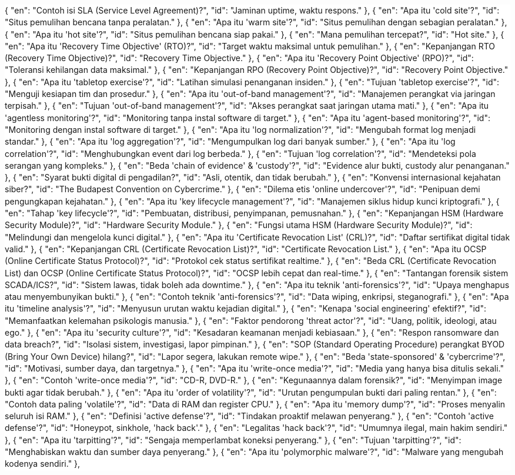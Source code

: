   { "en": "Contoh isi SLA (Service Level Agreement)?", "id": "Jaminan uptime, waktu respons." },
  { "en": "Apa itu 'cold site'?", "id": "Situs pemulihan bencana tanpa peralatan." },
  { "en": "Apa itu 'warm site'?", "id": "Situs pemulihan dengan sebagian peralatan." },
  { "en": "Apa itu 'hot site'?", "id": "Situs pemulihan bencana siap pakai." },
  { "en": "Mana pemulihan tercepat?", "id": "Hot site." },
  { "en": "Apa itu 'Recovery Time Objective' (RTO)?", "id": "Target waktu maksimal untuk pemulihan." },
  { "en": "Kepanjangan RTO (Recovery Time Objective)?", "id": "Recovery Time Objective." },
  { "en": "Apa itu 'Recovery Point Objective' (RPO)?", "id": "Toleransi kehilangan data maksimal." },
  { "en": "Kepanjangan RPO (Recovery Point Objective)?", "id": "Recovery Point Objective." },
  { "en": "Apa itu 'tabletop exercise'?", "id": "Latihan simulasi penanganan insiden." },
  { "en": "Tujuan 'tabletop exercise'?", "id": "Menguji kesiapan tim dan prosedur." },
  { "en": "Apa itu 'out-of-band management'?", "id": "Manajemen perangkat via jaringan terpisah." },
  { "en": "Tujuan 'out-of-band management'?", "id": "Akses perangkat saat jaringan utama mati." },
  { "en": "Apa itu 'agentless monitoring'?", "id": "Monitoring tanpa instal software di target." },
  { "en": "Apa itu 'agent-based monitoring'?", "id": "Monitoring dengan instal software di target." },
  { "en": "Apa itu 'log normalization'?", "id": "Mengubah format log menjadi standar." },
  { "en": "Apa itu 'log aggregation'?", "id": "Mengumpulkan log dari banyak sumber." },
  { "en": "Apa itu 'log correlation'?", "id": "Menghubungkan event dari log berbeda." },
  { "en": "Tujuan 'log correlation'?", "id": "Mendeteksi pola serangan yang kompleks." },
  { "en": "Beda 'chain of evidence' & 'custody'?", "id": "Evidence alur bukti, custody alur penanganan." },
  { "en": "Syarat bukti digital di pengadilan?", "id": "Asli, otentik, dan tidak berubah." },
  { "en": "Konvensi internasional kejahatan siber?", "id": "The Budapest Convention on Cybercrime." },
  { "en": "Dilema etis 'online undercover'?", "id": "Penipuan demi pengungkapan kejahatan." },
  { "en": "Apa itu 'key lifecycle management'?", "id": "Manajemen siklus hidup kunci kriptografi." },
  { "en": "Tahap 'key lifecycle'?", "id": "Pembuatan, distribusi, penyimpanan, pemusnahan." },
  { "en": "Kepanjangan HSM (Hardware Security Module)?", "id": "Hardware Security Module." },
  { "en": "Fungsi utama HSM (Hardware Security Module)?", "id": "Melindungi dan mengelola kunci digital." },
  { "en": "Apa itu 'Certificate Revocation List' (CRL)?", "id": "Daftar sertifikat digital tidak valid." },
  { "en": "Kepanjangan CRL (Certificate Revocation List)?", "id": "Certificate Revocation List." },
  { "en": "Apa itu OCSP (Online Certificate Status Protocol)?", "id": "Protokol cek status sertifikat realtime." },
  { "en": "Beda CRL (Certificate Revocation List) dan OCSP (Online Certificate Status Protocol)?", "id": "OCSP lebih cepat dan real-time." },
  { "en": "Tantangan forensik sistem SCADA/ICS?", "id": "Sistem lawas, tidak boleh ada downtime." },
  { "en": "Apa itu teknik 'anti-forensics'?", "id": "Upaya menghapus atau menyembunyikan bukti." },
  { "en": "Contoh teknik 'anti-forensics'?", "id": "Data wiping, enkripsi, steganografi." },
  { "en": "Apa itu 'timeline analysis'?", "id": "Menyusun urutan waktu kejadian digital." },
  { "en": "Kenapa 'social engineering' efektif?", "id": "Memanfaatkan kelemahan psikologis manusia." },
  { "en": "Faktor pendorong 'threat actor'?", "id": "Uang, politik, ideologi, atau ego." },
  { "en": "Apa itu 'security culture'?", "id": "Kesadaran keamanan menjadi kebiasaan." },
  { "en": "Respon ransomware dan data breach?", "id": "Isolasi sistem, investigasi, lapor pimpinan." },
  { "en": "SOP (Standard Operating Procedure) perangkat BYOD (Bring Your Own Device) hilang?", "id": "Lapor segera, lakukan remote wipe." },
  { "en": "Beda 'state-sponsored' & 'cybercrime'?", "id": "Motivasi, sumber daya, dan targetnya." },
  { "en": "Apa itu 'write-once media'?", "id": "Media yang hanya bisa ditulis sekali." },
  { "en": "Contoh 'write-once media'?", "id": "CD-R, DVD-R." },
  { "en": "Kegunaannya dalam forensik?", "id": "Menyimpan image bukti agar tidak berubah." },
  { "en": "Apa itu 'order of volatility'?", "id": "Urutan pengumpulan bukti dari paling rentan." },
  { "en": "Contoh data paling 'volatile'?", "id": "Data di RAM dan register CPU." },
  { "en": "Apa itu 'memory dump'?", "id": "Proses menyalin seluruh isi RAM." },
  { "en": "Definisi 'active defense'?", "id": "Tindakan proaktif melawan penyerang." },
  { "en": "Contoh 'active defense'?", "id": "Honeypot, sinkhole, 'hack back'." },
  { "en": "Legalitas 'hack back'?", "id": "Umumnya ilegal, main hakim sendiri." },
  { "en": "Apa itu 'tarpitting'?", "id": "Sengaja memperlambat koneksi penyerang." },
  { "en": "Tujuan 'tarpitting'?", "id": "Menghabiskan waktu dan sumber daya penyerang." },
  { "en": "Apa itu 'polymorphic malware'?", "id": "Malware yang mengubah kodenya sendiri." },
